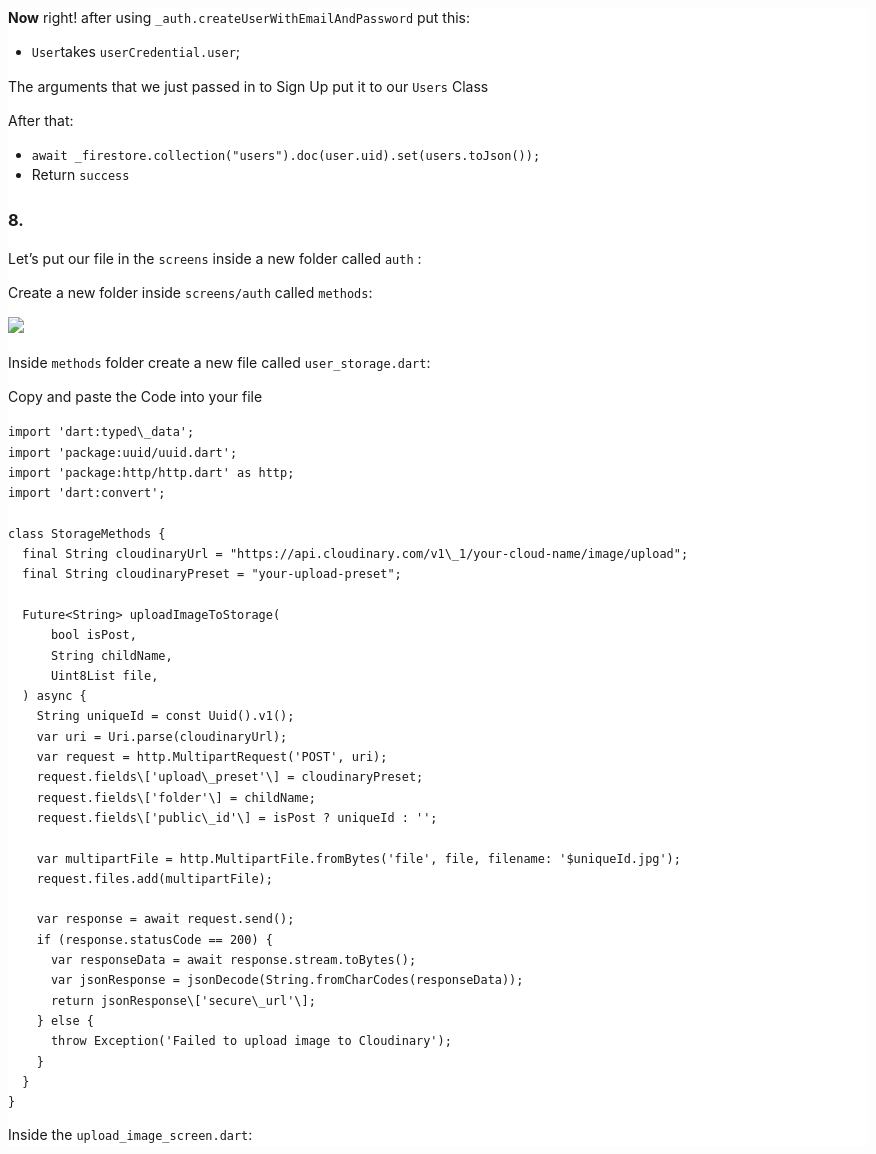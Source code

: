 **Now** right! after using `_auth.createUserWithEmailAndPassword` put this:

*   `User`takes `userCredential.user`;

The arguments that we just passed in to Sign Up put it to our `Users` Class

After that:

*   `await _firestore.collection("users").doc(user.uid).set(users.toJson());`
*   Return `success`

  

### 8.

Let’s put our file in the `screens` inside a new folder called `auth` :

Create a new folder inside `screens/auth` called `methods`:

![](https://s3.eu-west-3.amazonaws.com/hbtn.intranet/uploads/medias/2023/1/197d8d071c1bf504f62185889aaeb1e7268a43c7.png?X-Amz-Algorithm=AWS4-HMAC-SHA256&X-Amz-Credential=AKIA4MYA5JM5DUTZGMZG%2F20250718%2Feu-west-3%2Fs3%2Faws4_request&X-Amz-Date=20250718T074319Z&X-Amz-Expires=86400&X-Amz-SignedHeaders=host&X-Amz-Signature=7a5790993734e673c7d03c111f4e1c245d1a542b1ea1f00be2762fbedecc2d1a)

Inside `methods` folder create a new file called `user_storage.dart`:

Copy and paste the Code into your file
```
import 'dart:typed\_data';
import 'package:uuid/uuid.dart';
import 'package:http/http.dart' as http;
import 'dart:convert';

class StorageMethods {
  final String cloudinaryUrl = "https://api.cloudinary.com/v1\_1/your-cloud-name/image/upload";
  final String cloudinaryPreset = "your-upload-preset";

  Future<String> uploadImageToStorage(
      bool isPost,
      String childName,
      Uint8List file,
  ) async {
    String uniqueId = const Uuid().v1();
    var uri = Uri.parse(cloudinaryUrl);
    var request = http.MultipartRequest('POST', uri);
    request.fields\['upload\_preset'\] = cloudinaryPreset;
    request.fields\['folder'\] = childName;
    request.fields\['public\_id'\] = isPost ? uniqueId : '';

    var multipartFile = http.MultipartFile.fromBytes('file', file, filename: '$uniqueId.jpg');
    request.files.add(multipartFile);

    var response = await request.send();
    if (response.statusCode == 200) {
      var responseData = await response.stream.toBytes();
      var jsonResponse = jsonDecode(String.fromCharCodes(responseData));
      return jsonResponse\['secure\_url'\];
    } else {
      throw Exception('Failed to upload image to Cloudinary');
    }
  }
}
```
Inside the `upload_image_screen.dart`:

